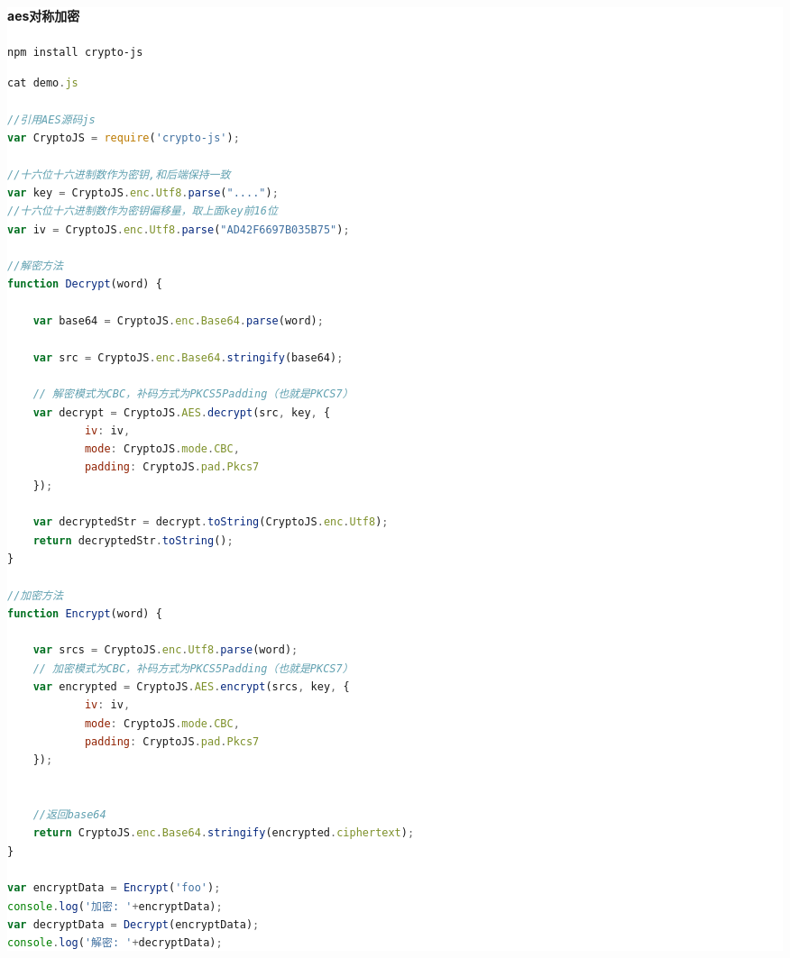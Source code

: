 

#### aes对称加密

```bash
npm install crypto-js
```

```javascript
cat demo.js

//引用AES源码js
var CryptoJS = require('crypto-js');
    
//十六位十六进制数作为密钥,和后端保持一致
var key = CryptoJS.enc.Utf8.parse("....");
//十六位十六进制数作为密钥偏移量，取上面key前16位
var iv = CryptoJS.enc.Utf8.parse("AD42F6697B035B75");

//解密方法
function Decrypt(word) {

	var base64 = CryptoJS.enc.Base64.parse(word);
	
	var src = CryptoJS.enc.Base64.stringify(base64);

	// 解密模式为CBC，补码方式为PKCS5Padding（也就是PKCS7）
	var decrypt = CryptoJS.AES.decrypt(src, key, {
			iv: iv,
			mode: CryptoJS.mode.CBC,
			padding: CryptoJS.pad.Pkcs7
	});

	var decryptedStr = decrypt.toString(CryptoJS.enc.Utf8);
	return decryptedStr.toString();
}

//加密方法
function Encrypt(word) {
	
	var srcs = CryptoJS.enc.Utf8.parse(word);
	// 加密模式为CBC，补码方式为PKCS5Padding（也就是PKCS7）
	var encrypted = CryptoJS.AES.encrypt(srcs, key, {
			iv: iv,
			mode: CryptoJS.mode.CBC,
			padding: CryptoJS.pad.Pkcs7
	});
	

	//返回base64
	return CryptoJS.enc.Base64.stringify(encrypted.ciphertext);
}

var encryptData = Encrypt('foo');
console.log('加密: '+encryptData);
var decryptData = Decrypt(encryptData);
console.log('解密: '+decryptData);
```
